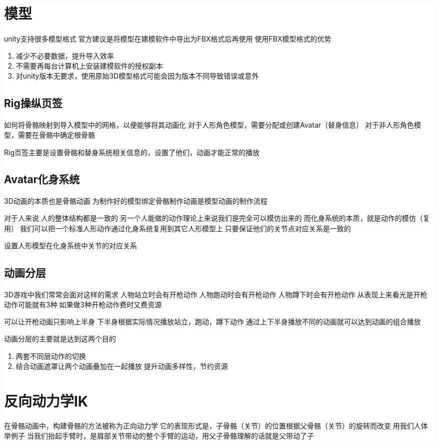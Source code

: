 # 模型
unity支持很多模型格式
官方建议是将模型在建模软件中导出为FBX格式后再使用
使用FBX模型格式的优势
1. 减少不必要数据，提升导入效率
2. 不需要再每台计算机上安装建模软件的授权副本
3. 对unity版本无要求，使用原始3D模型格式可能会因为版本不同导致错误或意外

## Rig操纵页签
如何将骨骼映射到导入模型中的网格，以便能够将其动画化
对于人形角色模型，需要分配或创建Avatar（替身信息）
对于非人形角色模型，需要在骨骼中确定根骨骼

Rig页签主要是设置骨骼和替身系统相关信息的，设置了他们，动画才能正常的播放

## Avatar化身系统
3D动画的本质也是骨骼动画
为制作好的模型绑定骨骼制作动画是模型动画的制作流程

对于人来说
人的整体结构都是一致的
另一个人能做的动作理论上来说我们是完全可以模仿出来的
而化身系统的本质，就是动作的模仿（复用）
我们可以把一个标准人形动作通过化身系统复用到其它人形模型上
只要保证他们的关节点对应关系是一致的

设置人形模型在化身系统中关节的对应关系

## 动画分层
3D游戏中我们常常会面对这样的需求
人物站立时会有开枪动作
人物跑动时会有开枪动作
人物蹲下时会有开枪动作
从表现上来看光是开枪动作可能就有3种
如果做3种开枪动作费时又费资源

可以让开枪动画只影响上半身
下半身根据实际情况播放站立，跑动，蹲下动作
通过上下半身播放不同的动画就可以达到动画的组合播放

动画分层的主要就是达到这两个目的
1. 两套不同层动作的切换
2. 结合动画遮罩让两个动画叠加在一起播放
提升动画多样性，节约资源

# 反向动力学IK

在骨骼动画中，构建骨骼的方法被称为正向动力学
它的表现形式是，子骨骼（关节）的位置根据父骨骼（关节）的旋转而改变
用我们人体举例子
当我们抬起手臂时，是肩部关节带动的整个手臂的运动，用父子骨骼理解的话就是父带动了子
